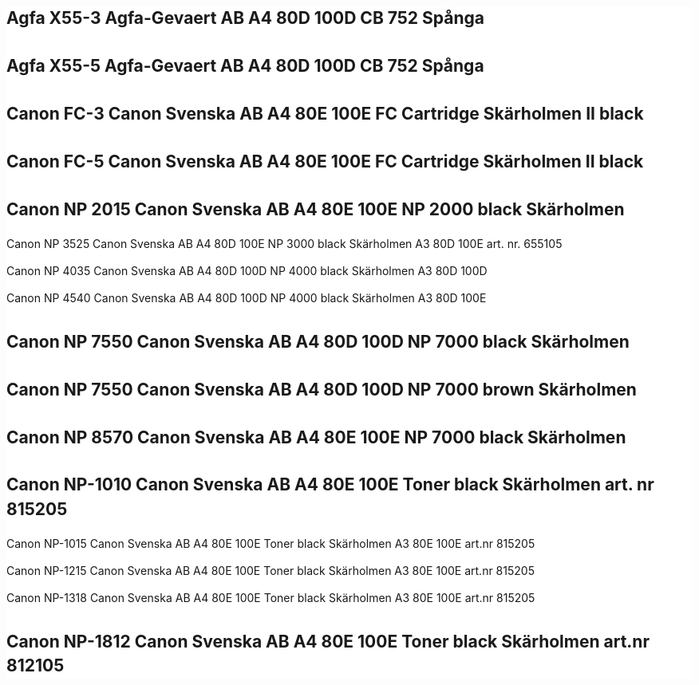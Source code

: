 ## Agfa X55-3      Agfa-Gevaert AB         A4      80D 100D CB 752          Spånga

## Agfa X55-5      Agfa-Gevaert AB         A4      80D 100D CB 752          Spånga

## Canon FC-3      Canon Svenska AB        A4      80E 100E FC Cartridge    Skärholmen II black

## Canon FC-5      Canon Svenska AB        A4      80E 100E FC Cartridge    Skärholmen II black

## Canon NP 2015   Canon Svenska AB        A4      80E 100E NP 2000 black   Skärholmen

Canon NP 3525   Canon Svenska AB        A4      80D 100E NP 3000 black   Skärholmen              A3      80D 100E art. nr. 655105

Canon NP 4035   Canon Svenska AB        A4      80D 100D NP 4000 black   Skärholmen              A3      80D 100D

Canon NP 4540   Canon Svenska AB        A4      80D 100D NP 4000 black   Skärholmen              A3      80D 100E

## Canon NP 7550   Canon Svenska AB        A4      80D 100D NP 7000 black   Skärholmen

## Canon NP 7550   Canon Svenska AB        A4      80D 100D NP 7000 brown   Skärholmen

## Canon NP 8570   Canon Svenska AB        A4      80E 100E NP 7000 black   Skärholmen

## Canon NP-1010   Canon Svenska AB        A4      80E 100E Toner black     Skärholmen art. nr 815205

Canon NP-1015   Canon Svenska AB        A4      80E 100E Toner black     Skärholmen              A3      80E 100E art.nr 815205

Canon NP-1215   Canon Svenska AB        A4      80E 100E Toner black     Skärholmen              A3      80E 100E art.nr 815205

Canon NP-1318   Canon Svenska AB        A4      80E 100E Toner black     Skärholmen              A3      80E 100E art.nr 815205

## Canon NP-1812   Canon Svenska AB        A4      80E 100E Toner black     Skärholmen art.nr 812105
